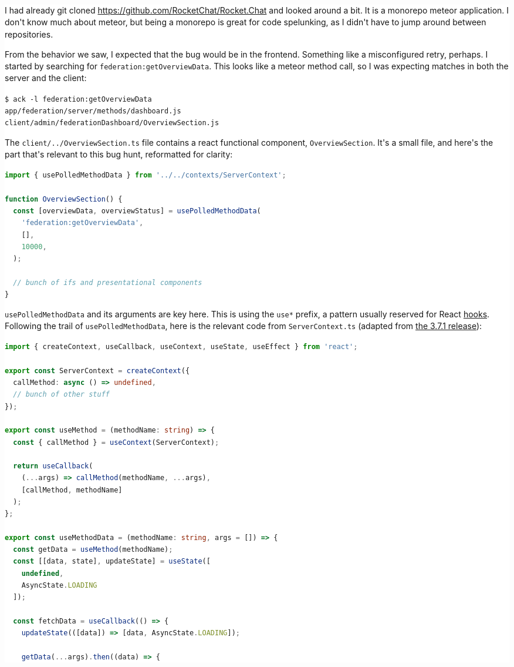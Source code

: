 I had already git cloned <https://github.com/RocketChat/Rocket.Chat> and looked
around a bit. It is a monorepo meteor application. I don't know much about
meteor, but being a monorepo is great for code spelunking, as I didn't have to
jump around between repositories.

From the behavior we saw, I expected that the bug would be in the frontend.
Something like a misconfigured retry, perhaps. I started by searching for
`federation:getOverviewData`. This looks like a meteor method call, so I was
expecting matches in both the server and the client:

~~~~
$ ack -l federation:getOverviewData
app/federation/server/methods/dashboard.js
client/admin/federationDashboard/OverviewSection.js
~~~~

The `client/../OverviewSection.ts` file contains a react functional component,
`OverviewSection`. It's a small file, and here's the part that's relevant to
this bug hunt, reformatted for clarity:

~~~~javascript
import { usePolledMethodData } from '../../contexts/ServerContext';

function OverviewSection() {
  const [overviewData, overviewStatus] = usePolledMethodData(
    'federation:getOverviewData',
    [],
    10000,
  );

  // bunch of ifs and presentational components
}
~~~~

`usePolledMethodData` and its arguments are key here. This is using the `use*`
prefix, a pattern usually reserved for React [hooks][react-hooks]. Following
the trail of `usePolledMethodData`, here is the relevant code from
`ServerContext.ts` (adapted from [the 3.7.1 release][rc-sc-ts]):

~~~~typescript
import { createContext, useCallback, useContext, useState, useEffect } from 'react';

export const ServerContext = createContext({
  callMethod: async () => undefined,
  // bunch of other stuff
});

export const useMethod = (methodName: string) => {
  const { callMethod } = useContext(ServerContext);

  return useCallback(
    (...args) => callMethod(methodName, ...args),
    [callMethod, methodName]
  );
};

export const useMethodData = (methodName: string, args = []) => {
  const getData = useMethod(methodName);
  const [[data, state], updateState] = useState([
    undefined,
    AsyncState.LOADING
  ]);

  const fetchData = useCallback(() => {
    updateState(([data]) => [data, AsyncState.LOADING]);

    getData(...args).then((data) => {
~~~~

[d3]: https://direitosdigitais.pt/
[rocket-chat]: https://rocket.chat/
[apns]: https://en.wikipedia.org/wiki/Apple_Push_Notification_service
[fcm]: https://en.wikipedia.org/wiki/Firebase_Cloud_Messaging
[stayaway-covid]: https://edri.org/our-work/defesa-dos-direitos-digitais-opposes-portuguese-efforts-to-make-covid-app-mandatory/
[thomask-push]: https://thomask.sdf.org/blog/2016/12/11/riots-magical-push-notifications-in-ios.html
[openpush]: https://bubu1.eu/openpush/
[push-logic]: https://github.com/RocketChat/Rocket.Chat/pull/17357
[react-hooks]: https://reactjs.org/docs/hooks-intro.html
[rc-sc-ts]: https://github.com/RocketChat/Rocket.Chat/blob/3.7.1/client/contexts/ServerContext.ts
[gh-issue-comment]: https://github.com/RocketChat/Rocket.Chat/issues/19007#issuecomment-717316714
[forem-bug]: https://github.com/forem/forem/pull/10476
[object-is]: https://developer.mozilla.org/en-US/docs/Web/JavaScript/Reference/Global_Objects/Object/is#Description
[cyclic-objects]: https://developer.mozilla.org/en-US/docs/Web/JavaScript/Reference/Errors/Cyclic_object_value
[pr]: https://github.com/RocketChat/Rocket.Chat/pull/19386
[breaking-pr]: https://github.com/RocketChat/Rocket.Chat/pull/18520/files#diff-f583b8823d768b595b4c2d5f3ea4b9498380a1802c96061bcebe5d5c3261f60b
[fixing-pr]: https://github.com/RocketChat/Rocket.Chat/pull/19202/commits/bea56626d0591c0e75b053a6e9271b77c4e929ca
[role-channels]: https://github.com/RocketChat/Rocket.Chat/issues/8005
